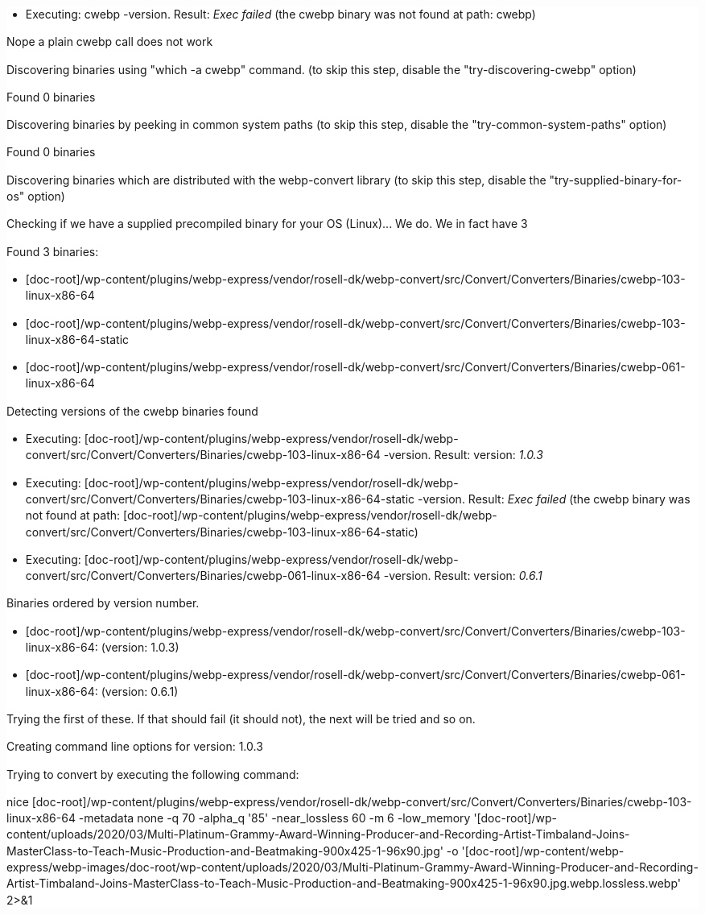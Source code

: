 - Executing: cwebp -version. Result: *Exec failed* (the cwebp binary was not found at path: cwebp)

Nope a plain cwebp call does not work

Discovering binaries using "which -a cwebp" command. (to skip this step, disable the "try-discovering-cwebp" option)

Found 0 binaries

Discovering binaries by peeking in common system paths (to skip this step, disable the "try-common-system-paths" option)

Found 0 binaries

Discovering binaries which are distributed with the webp-convert library (to skip this step, disable the "try-supplied-binary-for-os" option)

Checking if we have a supplied precompiled binary for your OS (Linux)... We do. We in fact have 3

Found 3 binaries: 

- [doc-root]/wp-content/plugins/webp-express/vendor/rosell-dk/webp-convert/src/Convert/Converters/Binaries/cwebp-103-linux-x86-64

- [doc-root]/wp-content/plugins/webp-express/vendor/rosell-dk/webp-convert/src/Convert/Converters/Binaries/cwebp-103-linux-x86-64-static

- [doc-root]/wp-content/plugins/webp-express/vendor/rosell-dk/webp-convert/src/Convert/Converters/Binaries/cwebp-061-linux-x86-64

Detecting versions of the cwebp binaries found

- Executing: [doc-root]/wp-content/plugins/webp-express/vendor/rosell-dk/webp-convert/src/Convert/Converters/Binaries/cwebp-103-linux-x86-64 -version. Result: version: *1.0.3*

- Executing: [doc-root]/wp-content/plugins/webp-express/vendor/rosell-dk/webp-convert/src/Convert/Converters/Binaries/cwebp-103-linux-x86-64-static -version. Result: *Exec failed* (the cwebp binary was not found at path: [doc-root]/wp-content/plugins/webp-express/vendor/rosell-dk/webp-convert/src/Convert/Converters/Binaries/cwebp-103-linux-x86-64-static)

- Executing: [doc-root]/wp-content/plugins/webp-express/vendor/rosell-dk/webp-convert/src/Convert/Converters/Binaries/cwebp-061-linux-x86-64 -version. Result: version: *0.6.1*

Binaries ordered by version number.

- [doc-root]/wp-content/plugins/webp-express/vendor/rosell-dk/webp-convert/src/Convert/Converters/Binaries/cwebp-103-linux-x86-64: (version: 1.0.3)

- [doc-root]/wp-content/plugins/webp-express/vendor/rosell-dk/webp-convert/src/Convert/Converters/Binaries/cwebp-061-linux-x86-64: (version: 0.6.1)

Trying the first of these. If that should fail (it should not), the next will be tried and so on.

Creating command line options for version: 1.0.3

Trying to convert by executing the following command:

nice [doc-root]/wp-content/plugins/webp-express/vendor/rosell-dk/webp-convert/src/Convert/Converters/Binaries/cwebp-103-linux-x86-64 -metadata none -q 70 -alpha_q '85' -near_lossless 60 -m 6 -low_memory '[doc-root]/wp-content/uploads/2020/03/Multi-Platinum-Grammy-Award-Winning-Producer-and-Recording-Artist-Timbaland-Joins-MasterClass-to-Teach-Music-Production-and-Beatmaking-900x425-1-96x90.jpg' -o '[doc-root]/wp-content/webp-express/webp-images/doc-root/wp-content/uploads/2020/03/Multi-Platinum-Grammy-Award-Winning-Producer-and-Recording-Artist-Timbaland-Joins-MasterClass-to-Teach-Music-Production-and-Beatmaking-900x425-1-96x90.jpg.webp.lossless.webp' 2>&1
